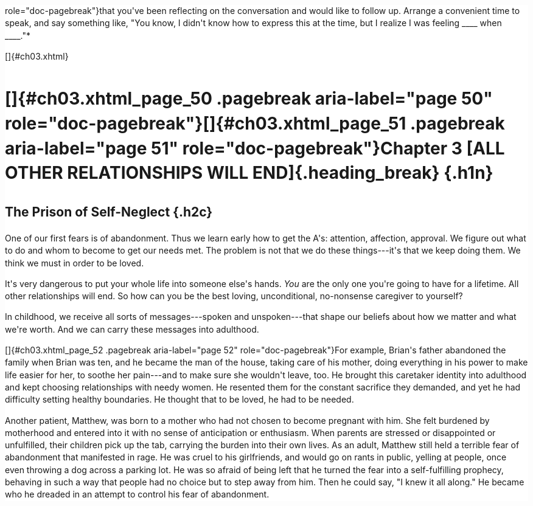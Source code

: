   role="doc-pagebreak"}that you've been reflecting on the conversation
  and would like to follow up. Arrange a convenient time to speak, and
  say something like, "You know, I didn't know how to express this at
  the time, but I realize I was feeling \_\_\_\_ when \_\_\_\_."*

[]{#ch03.xhtml}

# []{#ch03.xhtml_page_50 .pagebreak aria-label="page 50" role="doc-pagebreak"}[]{#ch03.xhtml_page_51 .pagebreak aria-label="page 51" role="doc-pagebreak"}Chapter 3 [ALL OTHER RELATIONSHIPS WILL END]{.heading_break} {.h1n}

## The Prison of Self-Neglect {.h2c}

One of our first fears is of abandonment. Thus we learn early how to get
the A's: attention, affection, approval. We figure out what to do and
whom to become to get our needs met. The problem is not that we do these
things---it's that we keep doing them. We think we must in order to be
loved.

It's very dangerous to put your whole life into someone else's hands.
*You* are the only one you're going to have for a lifetime. All other
relationships will end. So how can you be the best loving,
unconditional, no-nonsense caregiver to yourself?

In childhood, we receive all sorts of messages---spoken and
unspoken---that shape our beliefs about how we matter and what we're
worth. And we can carry these messages into adulthood.

[]{#ch03.xhtml_page_52 .pagebreak aria-label="page 52"
role="doc-pagebreak"}For example, Brian's father abandoned the family
when Brian was ten, and he became the man of the house, taking care of
his mother, doing everything in his power to make life easier for her,
to soothe her pain---and to make sure she wouldn't leave, too. He
brought this caretaker identity into adulthood and kept choosing
relationships with needy women. He resented them for the constant
sacrifice they demanded, and yet he had difficulty setting healthy
boundaries. He thought that to be loved, he had to be needed.

Another patient, Matthew, was born to a mother who had not chosen to
become pregnant with him. She felt burdened by motherhood and entered
into it with no sense of anticipation or enthusiasm. When parents are
stressed or disappointed or unfulfilled, their children pick up the tab,
carrying the burden into their own lives. As an adult, Matthew still
held a terrible fear of abandonment that manifested in rage. He was
cruel to his girlfriends, and would go on rants in public, yelling at
people, once even throwing a dog across a parking lot. He was so afraid
of being left that he turned the fear into a self-fulfilling prophecy,
behaving in such a way that people had no choice but to step away from
him. Then he could say, "I knew it all along." He became who he dreaded
in an attempt to control his fear of abandonment.
